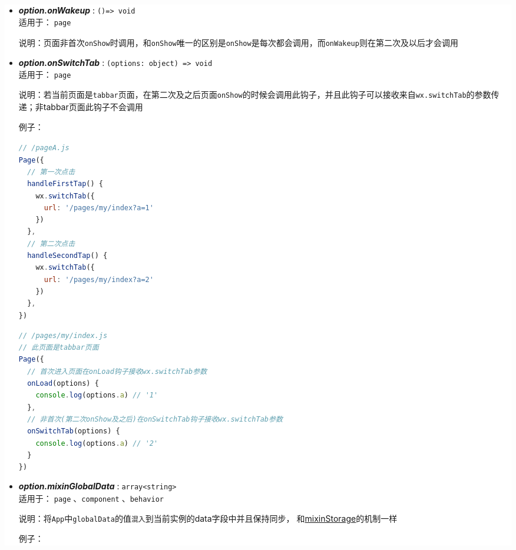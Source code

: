 
<a id="onWakeup"></a>
  
* ***option.onWakeup*** : `()=> void`  
  适用于：  `page` 

  说明：页面非首次`onShow`时调用，和`onShow`唯一的区别是`onShow`是每次都会调用，而`onWakeup`则在第二次及以后才会调用    

<a id="onSwitchTab"></a>
  
* ***option.onSwitchTab*** : `(options: object) => void`  
  适用于：  `page` 

  说明：若当前页面是`tabbar`页面，在第二次及之后页面`onShow`的时候会调用此钩子，并且此钩子可以接收来自`wx.switchTab`的参数传递；非tabbar页面此钩子不会调用

  例子：  

  ```js
  // /pageA.js
  Page({
    // 第一次点击
    handleFirstTap() {
      wx.switchTab({
        url: '/pages/my/index?a=1'
      })
    },
    // 第二次点击
    handleSecondTap() {
      wx.switchTab({
        url: '/pages/my/index?a=2'
      })
    },
  })
  ```

  ```js
  // /pages/my/index.js
  // 此页面是tabbar页面
  Page({
    // 首次进入页面在onLoad钩子接收wx.switchTab参数
    onLoad(options) {
      console.log(options.a) // '1'
    },
    // 非首次(第二次onShow及之后)在onSwitchTab钩子接收wx.switchTab参数
    onSwitchTab(options) {
      console.log(options.a) // '2'
    }
  })
  ```

<a id="mixin-global-data"></a>    

* ***option.mixinGlobalData*** : `array<string>`   
  适用于： `page` 、`component` 、`behavior`   

  说明：将`App`中`globalData`的值`混入`到当前实例的data字段中并且保持同步， 和[mixinStorage](#mixin-storage)的机制一样   

  例子：  

